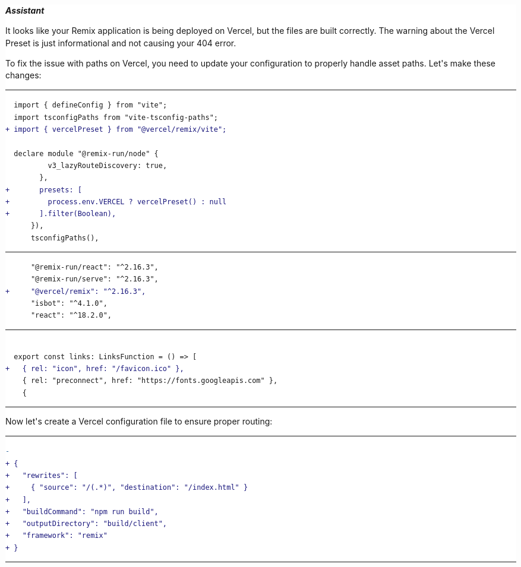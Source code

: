 
_**Assistant**_

It looks like your Remix application is being deployed on Vercel, but the files are built correctly. The warning about the Vercel Preset is just informational and not causing your 404 error.

To fix the issue with paths on Vercel, you need to update your configuration to properly handle asset paths. Let's make these changes:

---

```diff
  import { defineConfig } from "vite";
  import tsconfigPaths from "vite-tsconfig-paths";
+ import { vercelPreset } from "@vercel/remix/vite";
  
  declare module "@remix-run/node" {
          v3_lazyRouteDiscovery: true,
        },
+       presets: [
+         process.env.VERCEL ? vercelPreset() : null
+       ].filter(Boolean),
      }),
      tsconfigPaths(),
```

---

```diff
      "@remix-run/react": "^2.16.3",
      "@remix-run/serve": "^2.16.3",
+     "@vercel/remix": "^2.16.3",
      "isbot": "^4.1.0",
      "react": "^18.2.0",
```

---

```diff
  
  export const links: LinksFunction = () => [
+   { rel: "icon", href: "/favicon.ico" },
    { rel: "preconnect", href: "https://fonts.googleapis.com" },
    {
```

---

Now let's create a Vercel configuration file to ensure proper routing:

---

```diff
- 
+ {
+   "rewrites": [
+     { "source": "/(.*)", "destination": "/index.html" }
+   ],
+   "buildCommand": "npm run build",
+   "outputDirectory": "build/client",
+   "framework": "remix"
+ } 
```

---
